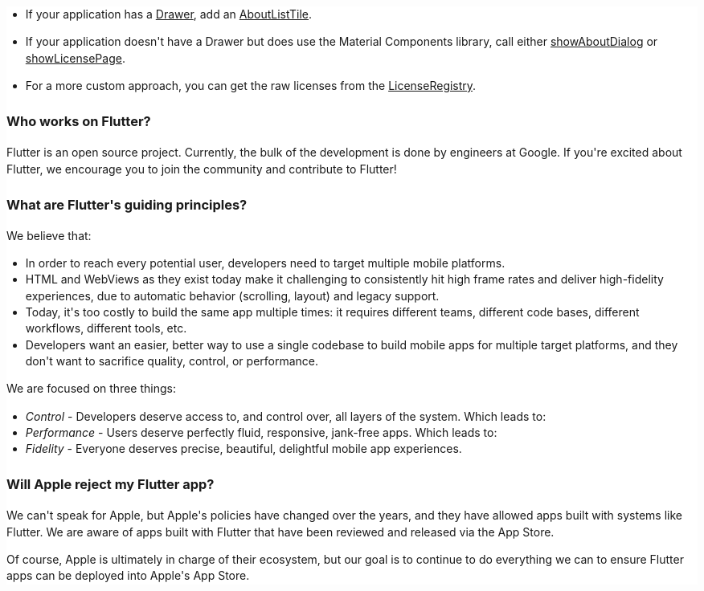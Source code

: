 * If your application has a [Drawer](https://docs.flutter.io/flutter/material/Drawer-class.html),
  add an [AboutListTile](https://docs.flutter.io/flutter/material/AboutListTile-class.html).

* If your application doesn't have a Drawer but does use the Material Components
  library, call either [showAboutDialog](https://docs.flutter.io/flutter/material/showAboutDialog.html)
  or [showLicensePage](https://docs.flutter.io/flutter/material/showLicensePage.html).

* For a more custom approach, you can get the raw licenses from the [LicenseRegistry](https://docs.flutter.io/flutter/foundation/LicenseRegistry-class.html).

### Who works on Flutter?

Flutter is an open source project. Currently, the bulk of the development is done
by engineers at Google. If you're excited about Flutter, we encourage you to join
the community and contribute to Flutter!

[widgets]: https://flutter.io/widgets/

### What are Flutter's guiding principles?

We believe that:

* In order to reach every potential user, developers need to target multiple
mobile platforms.
* HTML and WebViews as they exist today make it challenging to
consistently hit high frame rates and deliver high-fidelity experiences, due to
automatic behavior (scrolling, layout) and legacy support.
* Today, it's too
costly to build the same app multiple times: it requires different teams,
different code bases, different workflows, different tools, etc.
* Developers want
an easier, better way to use a single codebase to build mobile apps for multiple
target platforms, and they don't want to sacrifice quality, control, or
performance.

We are focused on three things:

* _Control_ - Developers deserve access to, and control over, all layers of the
system. Which leads to:
* _Performance_ - Users deserve perfectly fluid, responsive,
jank-free apps. Which leads to:
* _Fidelity_ - Everyone deserves precise, beautiful,
delightful mobile app experiences.

### Will Apple reject my Flutter app?

We can't speak for Apple, but Apple's policies have changed over the
years, and they have
allowed apps built with systems like Flutter. We are aware of
apps built with Flutter that have been reviewed and
released via the App Store.

Of course, Apple is ultimately
in charge of their ecosystem, but our goal is to continue to do everything we
can to ensure Flutter apps can be deployed into Apple's App Store.
